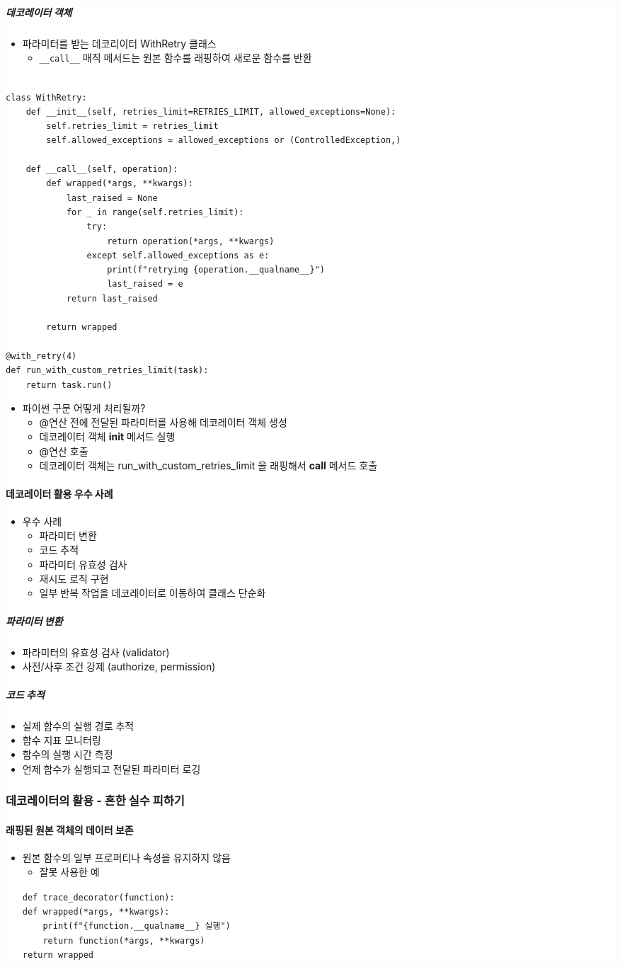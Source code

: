 ##### 데코레이터 객체
* 파라미터를 받는 데코리이터 WithRetry 클래스
    - ```__call__``` 매직 메서드는 원본 함수를 래핑하여 새로운 함수를 반환 
```

class WithRetry:
    def __init__(self, retries_limit=RETRIES_LIMIT, allowed_exceptions=None):
        self.retries_limit = retries_limit
        self.allowed_exceptions = allowed_exceptions or (ControlledException,)

    def __call__(self, operation):
        def wrapped(*args, **kwargs):
            last_raised = None
            for _ in range(self.retries_limit):
                try:
                    return operation(*args, **kwargs)
                except self.allowed_exceptions as e:
                    print(f"retrying {operation.__qualname__}")
                    last_raised = e
            return last_raised

        return wrapped
        
@with_retry(4)
def run_with_custom_retries_limit(task):
    return task.run()
```
- 파이썬 구문 어떻게 처리될까?
  - @연산 전에 전달된 파라미터를 사용해 데코레이터 객체 생성
  - 데코레이터 객체 __init__ 메서드 실행
  - @연산 호출
  - 데코레이터 객체는  run_with_custom_retries_limit 을 래핑해서 __call__ 메서드 호출

#### 데코레이터 활용 우수 사례
* 우수 사례
    - 파라미터 변환
    - 코드 추적
    - 파라미터 유효성 검사
    - 재시도 로직 구현
    - 일부 반복 작업을 데코레이터로 이동하여 클래스 단순화

##### 파라미터 변환
* 파라미터의 유효성 검사 (validator)
* 사전/사후 조건 강제 (authorize, permission)

##### 코드 추적
* 실제 함수의 실행 경로 추적
* 함수 지표 모니터링
* 함수의 실행 시간 측정
* 언제 함수가 실행되고 전달된 파라미터 로깅
 
### 데코레이터의 활용 - 흔한 실수 피하기
#### 래핑된 원본 객체의 데이터 보존
* 원본 함수의 일부 프로퍼티나 속성을 유지하지 않음
    - 잘못 사용한 예
    ```
    def trace_decorator(function):
    def wrapped(*args, **kwargs):
        print(f"{function.__qualname__} 실행")
        return function(*args, **kwargs)
    return wrapped
